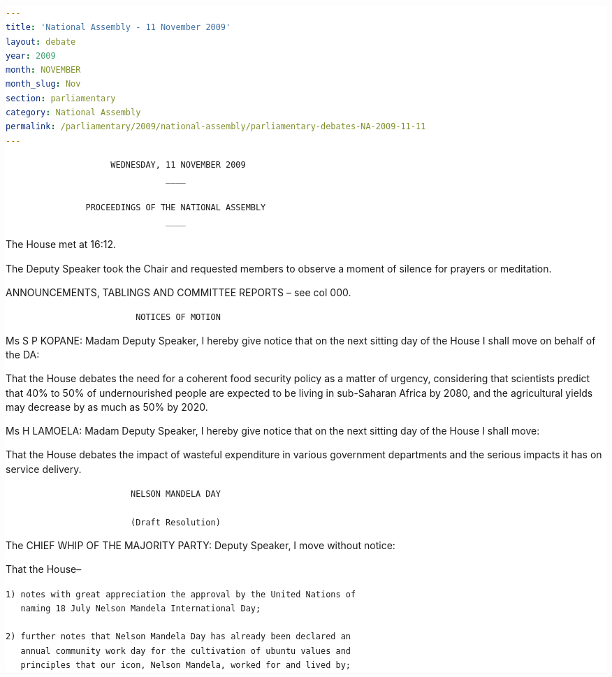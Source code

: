 ```yaml
---
title: 'National Assembly - 11 November 2009'
layout: debate
year: 2009
month: NOVEMBER
month_slug: Nov
section: parliamentary
category: National Assembly
permalink: /parliamentary/2009/national-assembly/parliamentary-debates-NA-2009-11-11
---
```


                         WEDNESDAY, 11 NOVEMBER 2009
                                    ____

                    PROCEEDINGS OF THE NATIONAL ASSEMBLY
                                    ____
The House met at 16:12.

The Deputy Speaker took the Chair and requested members to observe a moment
of silence for prayers or meditation.

ANNOUNCEMENTS, TABLINGS AND COMMITTEE REPORTS – see col 000.

                              NOTICES OF MOTION

Ms S P KOPANE: Madam Deputy Speaker, I hereby give notice that on the next
sitting day of the House I shall move on behalf of the DA:

   That the House debates the need for a coherent food security policy as a
   matter of urgency, considering that scientists predict that 40% to 50% of
   undernourished people are expected to be living in sub-Saharan Africa by
   2080, and the agricultural yields may decrease by as much as 50% by 2020.

Ms H LAMOELA: Madam Deputy Speaker, I hereby give notice that on the next
sitting day of the House I shall move:

   That the House debates the impact of wasteful expenditure in various
   government departments and the serious impacts it has on service
   delivery.

                             NELSON MANDELA DAY

                             (Draft Resolution)

The CHIEF WHIP OF THE MAJORITY PARTY: Deputy Speaker, I move without
notice:

   That the House–


    1) notes with great appreciation the approval by the United Nations of
       naming 18 July Nelson Mandela International Day;

    2) further notes that Nelson Mandela Day has already been declared an
       annual community work day for the cultivation of ubuntu values and
       principles that our icon, Nelson Mandela, worked for and lived by;
